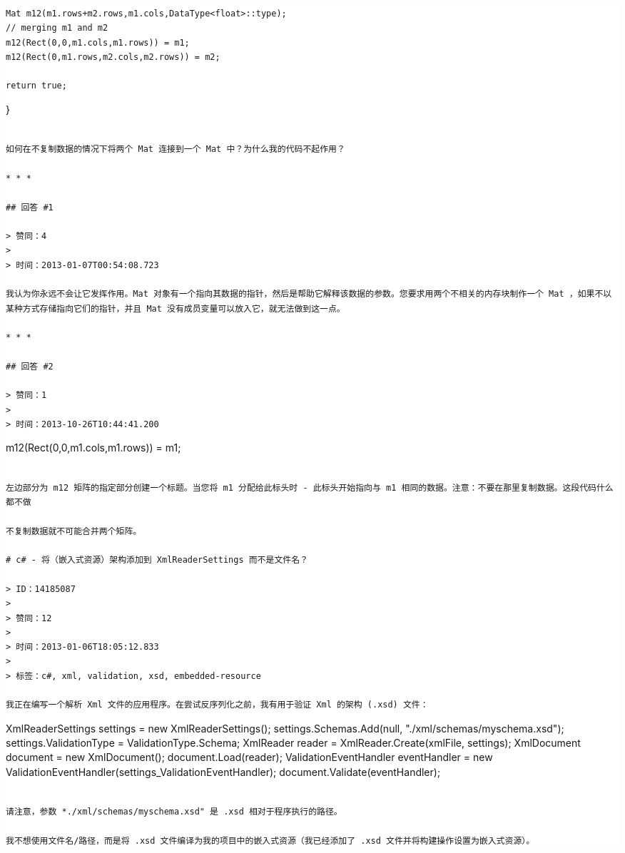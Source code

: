     Mat m12(m1.rows+m2.rows,m1.cols,DataType<float>::type);
    // merging m1 and m2
    m12(Rect(0,0,m1.cols,m1.rows)) = m1;
    m12(Rect(0,m1.rows,m2.cols,m2.rows)) = m2;

    return true;
} 
```

如何在不复制数据的情况下将两个 Mat 连接到一个 Mat 中？为什么我的代码不起作用？

* * *

## 回答 #1

> 赞同：4
> 
> 时间：2013-01-07T00:54:08.723

我认为你永远不会让它发挥作用。Mat 对象有一个指向其数据的指针，然后是帮助它解释该数据的参数。您要求用两个不相关的内存块制作一个 Mat ，如果不以某种方式存储指向它们的指针，并且 Mat 没有成员变量可以放入它，就无法做到这一点。

* * *

## 回答 #2

> 赞同：1
> 
> 时间：2013-10-26T10:44:41.200

```
m12(Rect(0,0,m1.cols,m1.rows)) = m1; 
```

左边部分为 m12 矩阵的指定部分创建一个标题。当您将 m1 分配给此标头时 - 此标头开始指向与 m1 相同的数据。注意：不要在那里复制数据。这段代码什么都不做

不复制数据就不可能合并两个矩阵。

# c# - 将（嵌入式资源）架构添加到 XmlReaderSettings 而不是文件名？

> ID：14185087
> 
> 赞同：12
> 
> 时间：2013-01-06T18:05:12.833
> 
> 标签：c#, xml, validation, xsd, embedded-resource

我正在编写一个解析 Xml 文件的应用程序。在尝试反序列化之前，我有用于验证 Xml 的架构 (.xsd) 文件：

```
XmlReaderSettings settings = new XmlReaderSettings();
settings.Schemas.Add(null, "./xml/schemas/myschema.xsd");
settings.ValidationType = ValidationType.Schema;
XmlReader reader = XmlReader.Create(xmlFile, settings);
XmlDocument document = new XmlDocument();
document.Load(reader);
ValidationEventHandler eventHandler = new ValidationEventHandler(settings_ValidationEventHandler);
document.Validate(eventHandler); 
```

请注意，参数 *./xml/schemas/myschema.xsd" 是 .xsd 相对于程序执行的路径。

我不想使用文件名/路径，而是将 .xsd 文件编译为我的项目中的嵌入式资源（我已经添加了 .xsd 文件并将构建操作设置为嵌入式资源）。

```